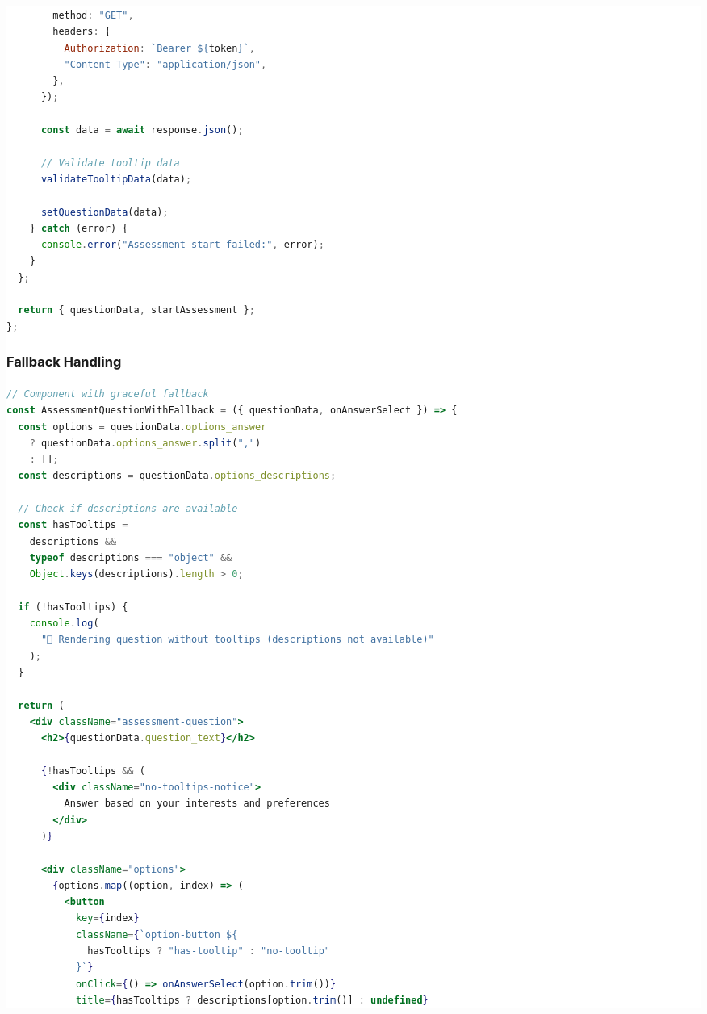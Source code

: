 ```javascript
        method: "GET",
        headers: {
          Authorization: `Bearer ${token}`,
          "Content-Type": "application/json",
        },
      });

      const data = await response.json();

      // Validate tooltip data
      validateTooltipData(data);

      setQuestionData(data);
    } catch (error) {
      console.error("Assessment start failed:", error);
    }
  };

  return { questionData, startAssessment };
};
```

### Fallback Handling

```jsx
// Component with graceful fallback
const AssessmentQuestionWithFallback = ({ questionData, onAnswerSelect }) => {
  const options = questionData.options_answer
    ? questionData.options_answer.split(",")
    : [];
  const descriptions = questionData.options_descriptions;

  // Check if descriptions are available
  const hasTooltips =
    descriptions &&
    typeof descriptions === "object" &&
    Object.keys(descriptions).length > 0;

  if (!hasTooltips) {
    console.log(
      "📝 Rendering question without tooltips (descriptions not available)"
    );
  }

  return (
    <div className="assessment-question">
      <h2>{questionData.question_text}</h2>

      {!hasTooltips && (
        <div className="no-tooltips-notice">
          Answer based on your interests and preferences
        </div>
      )}

      <div className="options">
        {options.map((option, index) => (
          <button
            key={index}
            className={`option-button ${
              hasTooltips ? "has-tooltip" : "no-tooltip"
            }`}
            onClick={() => onAnswerSelect(option.trim())}
            title={hasTooltips ? descriptions[option.trim()] : undefined}
```
